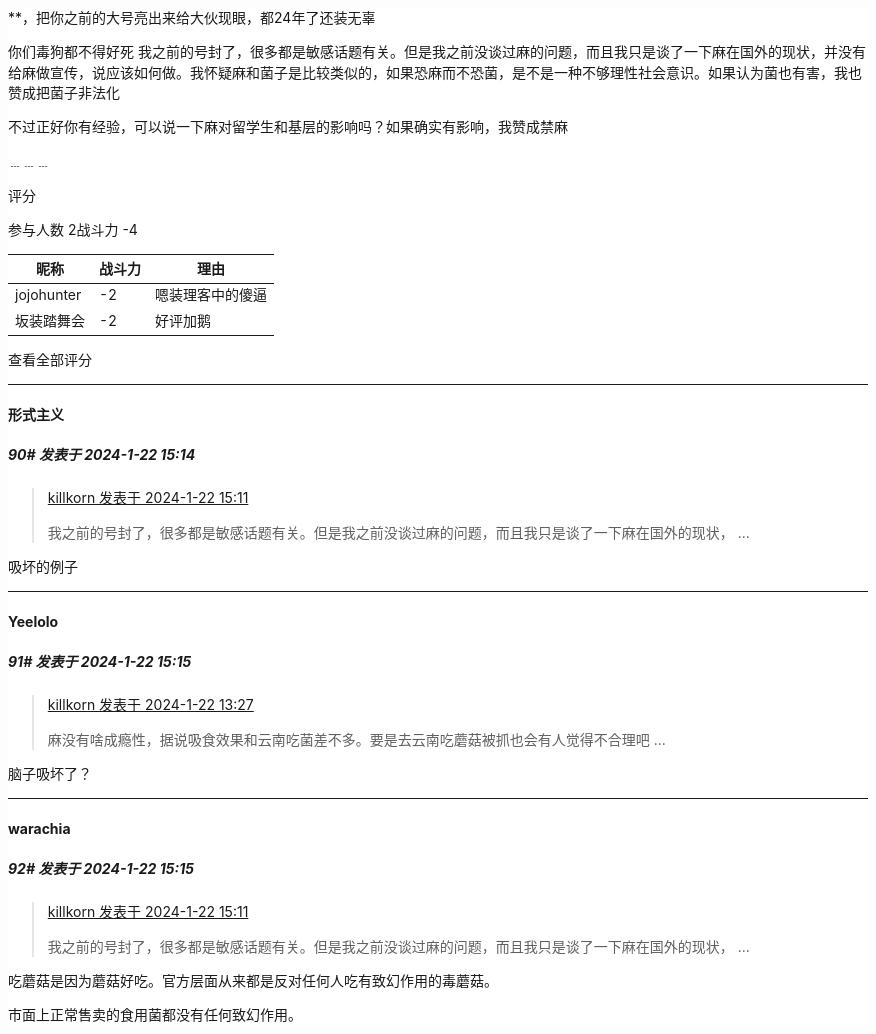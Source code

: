 **，把你之前的大号亮出来给大伙现眼，都24年了还装无辜

你们毒狗都不得好死</blockquote>
我之前的号封了，很多都是敏感话题有关。但是我之前没谈过麻的问题，而且我只是谈了一下麻在国外的现状，并没有给麻做宣传，说应该如何做。我怀疑麻和菌子是比较类似的，如果恐麻而不恐菌，是不是一种不够理性社会意识。如果认为菌也有害，我也赞成把菌子非法化

不过正好你有经验，可以说一下麻对留学生和基层的影响吗？如果确实有影响，我赞成禁麻

﹍﹍﹍

评分

 参与人数 2战斗力 -4

|昵称|战斗力|理由|
|----|---|---|
| jojohunter|-2|嗯装理客中的傻逼|
| 坂装踏舞会|-2|好评加鹅|

查看全部评分

*****

####  形式主义  
##### 90#       发表于 2024-1-22 15:14

<blockquote><a href="httphttps://bbs.saraba1st.com/2b/forum.php?mod=redirect&amp;goto=findpost&amp;pid=63734698&amp;ptid=2168980" target="_blank">killkorn 发表于 2024-1-22 15:11</a>

我之前的号封了，很多都是敏感话题有关。但是我之前没谈过麻的问题，而且我只是谈了一下麻在国外的现状， ...</blockquote>
吸坏的例子


*****

####  Yeelolo  
##### 91#       发表于 2024-1-22 15:15

<blockquote><a href="httphttps://bbs.saraba1st.com/2b/forum.php?mod=redirect&amp;goto=findpost&amp;pid=63733512&amp;ptid=2168980" target="_blank">killkorn 发表于 2024-1-22 13:27</a>

麻没有啥成瘾性，据说吸食效果和云南吃菌差不多。要是去云南吃蘑菇被抓也会有人觉得不合理吧 ...</blockquote>
脑子吸坏了？

*****

####  warachia  
##### 92#       发表于 2024-1-22 15:15

<blockquote><a href="httphttps://bbs.saraba1st.com/2b/forum.php?mod=redirect&amp;goto=findpost&amp;pid=63734698&amp;ptid=2168980" target="_blank">killkorn 发表于 2024-1-22 15:11</a>

我之前的号封了，很多都是敏感话题有关。但是我之前没谈过麻的问题，而且我只是谈了一下麻在国外的现状， ...</blockquote>
吃蘑菇是因为蘑菇好吃。官方层面从来都是反对任何人吃有致幻作用的毒蘑菇。

市面上正常售卖的食用菌都没有任何致幻作用。
